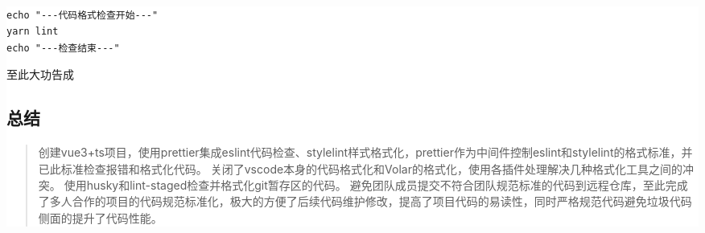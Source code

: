```
echo "---代码格式检查开始---"
yarn lint
echo "---检查结束---"
```

至此大功告成
## 总结
>创建vue3+ts项目，使用prettier集成eslint代码检查、stylelint样式格式化，prettier作为中间件控制eslint和stylelint的格式标准，并已此标准检查报错和格式化代码。
关闭了vscode本身的代码格式化和Volar的格式化，使用各插件处理解决几种格式化工具之间的冲突。
使用husky和lint-staged检查并格式化git暂存区的代码。
避免团队成员提交不符合团队规范标准的代码到远程仓库，至此完成了多人合作的项目的代码规范标准化，极大的方便了后续代码维护修改，提高了项目代码的易读性，同时严格规范代码避免垃圾代码侧面的提升了代码性能。